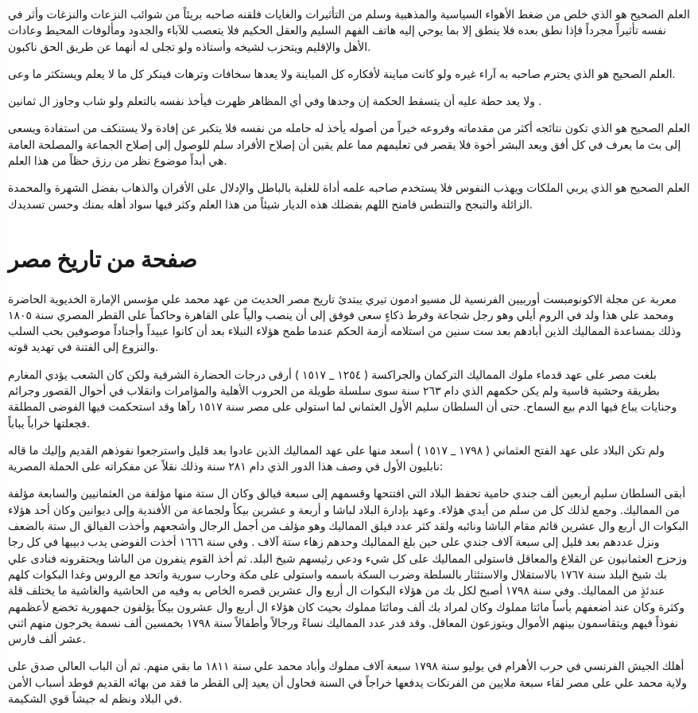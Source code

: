  العلم الصحيح هو الذي خلص من ضغط الأهواء السياسية والمذهبية وسلم من التأثيرات والغايات فلقنه صاحبه بريئاً من شوائب النزعات والنزغات وأثر في نفسه تأثيراً مجرداً   فإذا نطق بعده فلا ينطق إلا بما يوحي إليه هاتف الفهم السليم والعقل الحكيم فلا يتعصب للآباء والجدود ومألوفات المحيط وعادات الأهل والإقليم ويتحزب لشيخه وأستاذه ولو تجلى له أنهما عن طريق الحق ناكبون. 

 العلم الصحيح هو الذي يحترم صاحبه به آراء غيره ولو كانت مباينة لأفكاره كل المباينة ولا يعدها سخافات وترهات فينكر كل ما لا يعلم ويستكثر ما وعى. 

 ولا يعد حطة عليه أن يتسقط الحكمة إن وجدها وفي أي المظاهر ظهرت فيأخذ نفسه بالتعلم ولو شاب وجاوز ال  ثمانين  . 

 العلم الصحيح هو الذي تكون نتائجه أكثر من مقدماته وفروعه خيراً من أصوله يأخذ له حامله من نفسه فلا يتكبر عن إفادة ولا يستنكف من استفادة ويسعى إلى بث ما يعرف في كل أفق ويعد البشر أخوة فلا يقصر في تعليمهم مما علم يقين أن إصلاح الأفراد سلم للوصول إلى إصلاح الجماعة والمصلحة العامة هي أبداً موضوع نظر من رزق حظاً من هذا العلم.  

 العلم الصحيح هو الذي يربي الملكات ويهذب النفوس فلا يستخدم صاحبه علمه أداة للغلبة بالباطل والإدلال على الأقران والذهاب بفضل الشهرة والمحمدة الزائلة والتبجح والتنطس فامنح اللهم بفضلك هذه الديار شيئاً من هذا العلم وكثر فيها سواد أهله بمنك وحسن تسديدك. 
 

#  صفحة من تاريخ مصر 

 معربة عن مجلة  الاكونومبست أوربيين  الفرنسية لل  مسيو  ادمون  تيري 
 يبتدئ تاريخ مصر الحديث من عهد محمد علي مؤسس الإمارة الخديوية الحاضرة ومحمد علي هذا ولد في الروم أيلي وهو رجل شجاعة وفرط ذكاءٍ سعى فوفق إلى أن ينصب والياً على القاهرة وحاكماً على القطر المصري سنة  ١٨٠٥  وذلك بمساعدة المماليك الذين أبادهم بعد  ست  سنين من استلامه أزمة الحكم عندما طمح هؤلاء النبلاء بعد أن كانوا عبيداً وأجناداً موصوفين بحب السلب والنزوع إلى الفتنة في تهديد قوته. 

 بلغت مصر على عهد قدماء ملوك المماليك التركمان والجراكسة (  ١٢٥٤  _  ١٥١٧  ) أرقى درجات الحضارة الشرقية ولكن كان الشعب يؤدي المغارم بطريقة وحشية قاسية ولم يكن حكمهم الذي دام  ٢٦٣  سنة سوى سلسلة طويلة من الحروب الأهلية والمؤامرات وانقلاب في أحوال القصور وجرائم وجنايات يباع فيها الدم بيع السماح. حتى أن السلطان سليم الأول العثماني لما استولى على مصر سنة  ١٥١٧  رآها وقد استحكمت فيها الفوضى المطلقة فجعلتها خراباً يباباً. 

 ولم تكن البلاد على عهد الفتح العثماني (  ١٧٩٨  _  ١٥١٧  ) أسعد منها على عهد المماليك الذين عادوا بعد قليل واسترجعوا نفوذهم القديم وإليك ما قاله   نابليون الأول في وصف هذا الدور الذي دام  ٢٨١  سنة وذلك نقلاً عن مفكراته على الحملة المصرية: 

 أبقى السلطان سليم  أربعين  ألف  جندي حامية تحفظ البلاد التي افتتحها وقسمهم إلى  سبعة  فيالق وكان ال  ستة  منها مؤلفة من العثمانيين والسابعة مؤلفة من المماليك. وجمع لذلك كل من سلم من أيدي هؤلاء. وعهد بإدارة البلاد لباشا و  أربعة  و  عشرين  بيكاً ولجماعة من الأفندية وإلى ديوانين وكان  أحد  هؤلاء البكوات ال  أربع  وال  عشرين  قائم مقام الباشا ونائبه ولقد كثر عدد فيلق المماليك وهو مؤلف من أجمل الرجال وأشجعهم وأخذت الفيالق ال  ستة  بالضعف ونزل عددهم بعد قليل إلى  سبعة آلاف  جندي على حين بلغ المماليك وحدهم زهاء  ستة آلاف  . وفي سنة  ١٦٦٦  أخذت الفوضى يدب دبيبها في كل رجا وزحزح العثمانيون عن القلاع والمعاقل فاستولى المماليك على كل شيء ودعي رئيسهم شيخ البلد. ثم أخذ القوم ينفرون من الباشا ويحتقرونه فنادى علي بك شيخ البلد سنة  ١٧٦٧  بالاستقلال والاستئثار   بالسلطة وضرب السكة باسمه واستولى على مكة وحارب سورية واتحد مع الروس وغدا البكوات كلهم عندئذٍ من المماليك. وفي سنة  ١٧٩٨  أصبح لكل بك من هؤلاء البكوات ال  أربع  وال  عشرين  قصره الخاص به وفيه من الحاشية والغاشية ما يختلف قلة وكثرة وكان عند أضعفهم بأساً مائتا مملوك وكان لمراد بك  ألف  ومائتا مملوك بحيث كان هؤلاء ال  أربع  وال  عشرون  بيكاً يؤلفون جمهورية تخضع لأعظمهم نفوذاً فيهم ويتقاسمون بينهم الأموال ويتوزعون المعاقل. وقد قدر عدد المماليك نساءً ورجالاً وأطفالاً سنة  ١٧٩٨  بخمسين  ألف  نسمة يخرجون منهم  اثني  عشر  ألف  فارس. 

 أهلك الجيش الفرنسي في حرب الأهرام في يوليو سنة  ١٧٩٨  سبعة آلاف  مملوك وأباد محمد علي سنة  ١٨١١  ما بقي منهم. ثم أن الباب العالي صدق على   ولاية محمد علي على مصر لقاء  سبعة  ملايين من الفرنكات يدفعها خراجاً في السنة فحاول أن يعيد إلى القطر ما فقد من بهائه القديم فوطد أسباب الأمن في البلاد ونظم له جيشاً قوي الشكيمة. 
